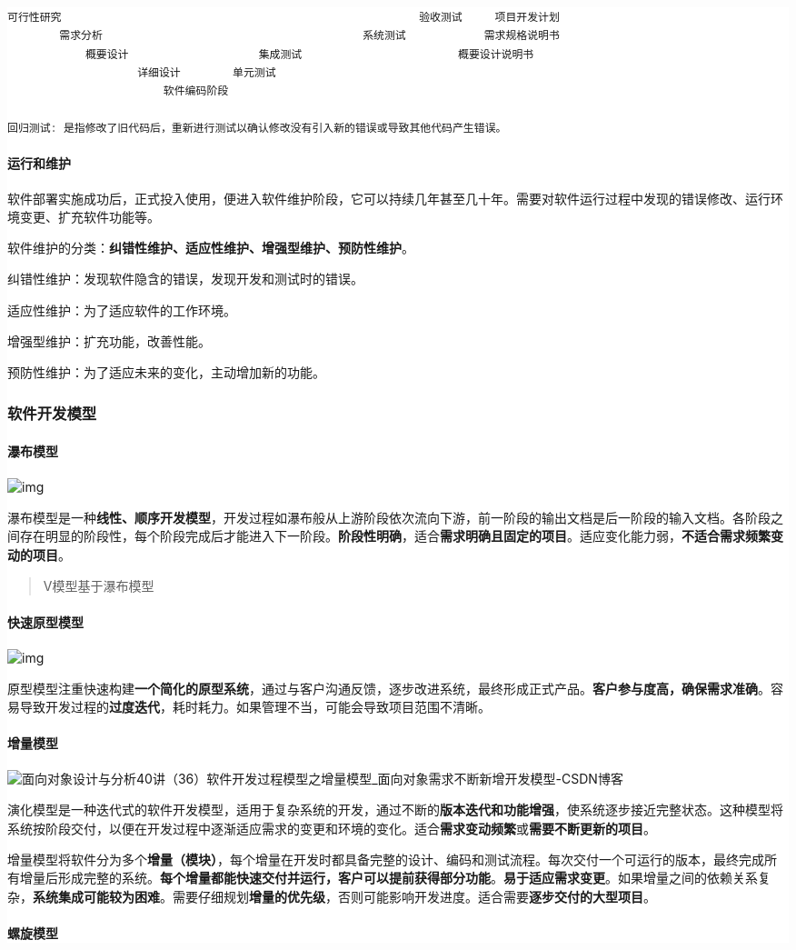 ```javascript
可行性研究														验收测试     项目开发计划			
		需求分析										系统测试      	 	需求规格说明书
  			概要设计   					集成测试 		    	 		概要设计说明书
    				详细设计 		单元测试
      					软件编码阶段

回归测试: 是指修改了旧代码后，重新进行测试以确认修改没有引入新的错误或导致其他代码产生错误。
```



#### 运行和维护

软件部署实施成功后，正式投入使用，便进入软件维护阶段，它可以持续几年甚至几十年。需要对软件运行过程中发现的错误修改、运行环境变更、扩充软件功能等。

软件维护的分类：**纠错性维护、适应性维护、增强型维护、预防性维护**。

纠错性维护：发现软件隐含的错误，发现开发和测试时的错误。

适应性维护：为了适应软件的工作环境。

增强型维护：扩充功能，改善性能。

预防性维护：为了适应未来的变化，主动增加新的功能。



### 软件开发模型

#### 瀑布模型

![img](https://raw.githubusercontent.com/qinshuxiang/repo/main/瀑布模型.jpeg)

瀑布模型是一种**线性、顺序开发模型**，开发过程如瀑布般从上游阶段依次流向下游，前一阶段的输出文档是后一阶段的输入文档。各阶段之间存在明显的阶段性，每个阶段完成后才能进入下一阶段。**阶段性明确**，适合**需求明确且固定的项目**。适应变化能力弱，**不适合需求频繁变动的项目**。

> V模型基于瀑布模型

#### 快速原型模型

![img](https://raw.githubusercontent.com/qinshuxiang/repo/main/快速原型模型.jpg)

原型模型注重快速构建**一个简化的原型系统**，通过与客户沟通反馈，逐步改进系统，最终形成正式产品。**客户参与度高，确保需求准确**。容易导致开发过程的**过度迭代**，耗时耗力。如果管理不当，可能会导致项目范围不清晰。

#### 增量模型

![面向对象设计与分析40讲（36）软件开发过程模型之增量模型_面向对象需求不断新增开发模型-CSDN博客](https://raw.githubusercontent.com/qinshuxiang/repo/main/增量模型.gif)

演化模型是一种迭代式的软件开发模型，适用于复杂系统的开发，通过不断的**版本迭代和功能增强**，使系统逐步接近完整状态。这种模型将系统按阶段交付，以便在开发过程中逐渐适应需求的变更和环境的变化。适合**需求变动频繁**或**需要不断更新的项目**。

增量模型将软件分为多个**增量（模块）**，每个增量在开发时都具备完整的设计、编码和测试流程。每次交付一个可运行的版本，最终完成所有增量后形成完整的系统。**每个增量都能快速交付并运行，客户可以提前获得部分功能**。**易于适应需求变更**。如果增量之间的依赖关系复杂，**系统集成可能较为困难**。需要仔细规划**增量的优先级**，否则可能影响开发进度。适合需要**逐步交付的大型项目**。

#### 螺旋模型
